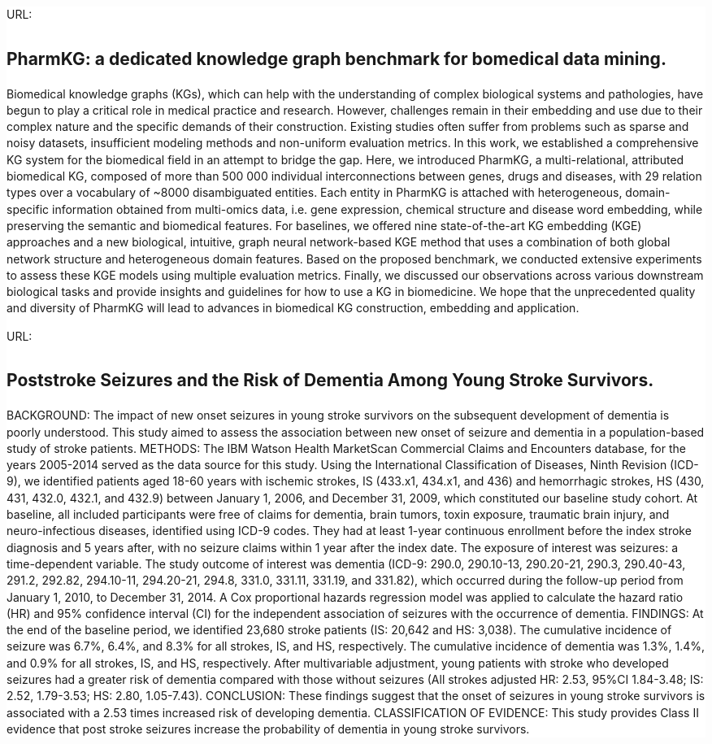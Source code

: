 URL:


## PharmKG: a dedicated knowledge graph benchmark for bomedical data mining.

Biomedical knowledge graphs (KGs), which can help with the understanding of complex biological systems and pathologies, have begun to play a critical role in medical practice and research. However, challenges remain in their embedding and use due to their complex nature and the specific demands of their construction. Existing studies often suffer from problems such as sparse and noisy datasets, insufficient modeling methods and non-uniform evaluation metrics. In this work, we established a comprehensive KG system for the biomedical field in an attempt to bridge the gap. Here, we introduced PharmKG, a multi-relational, attributed biomedical KG, composed of more than 500 000 individual interconnections between genes, drugs and diseases, with 29 relation types over a vocabulary of ~8000 disambiguated entities. Each entity in PharmKG is attached with heterogeneous, domain-specific information obtained from multi-omics data, i.e. gene expression, chemical structure and disease word embedding, while preserving the semantic and biomedical features. For baselines, we offered nine state-of-the-art KG embedding (KGE) approaches and a new biological, intuitive, graph neural network-based KGE method that uses a combination of both global network structure and heterogeneous domain features. Based on the proposed benchmark, we conducted extensive experiments to assess these KGE models using multiple evaluation metrics. Finally, we discussed our observations across various downstream biological tasks and provide insights and guidelines for how to use a KG in biomedicine. We hope that the unprecedented quality and diversity of PharmKG will lead to advances in biomedical KG construction, embedding and application.

URL:


## Poststroke Seizures and the Risk of Dementia Among Young Stroke Survivors.

BACKGROUND: The impact of new onset seizures in young stroke survivors on the subsequent development of dementia is poorly understood. This study aimed to assess the association between new onset of seizure and dementia in a population-based study of stroke patients. METHODS: The IBM Watson Health MarketScan  Commercial Claims and Encounters database, for the years 2005-2014 served as the data source for this study. Using the International Classification of Diseases, Ninth Revision (ICD-9), we identified patients aged 18-60 years with ischemic strokes, IS (433.x1, 434.x1, and 436) and hemorrhagic strokes, HS (430, 431, 432.0, 432.1, and 432.9) between January 1, 2006, and December 31, 2009, which constituted our baseline study cohort. At baseline, all included participants were free of claims for dementia, brain tumors, toxin exposure, traumatic brain injury, and neuro-infectious diseases, identified using ICD-9 codes. They had at least 1-year continuous enrollment before the index stroke diagnosis and 5 years after, with no seizure claims within 1 year after the index date. The exposure of interest was seizures: a time-dependent variable. The study outcome of interest was dementia (ICD-9: 290.0, 290.10-13, 290.20-21, 290.3, 290.40-43, 291.2, 292.82, 294.10-11, 294.20-21, 294.8, 331.0, 331.11, 331.19, and 331.82), which occurred during the follow-up period from January 1, 2010, to December 31, 2014. A Cox proportional hazards regression model was applied to calculate the hazard ratio (HR) and 95% confidence interval (CI) for the independent association of seizures with the occurrence of dementia. FINDINGS: At the end of the baseline period, we identified 23,680 stroke patients (IS: 20,642 and HS: 3,038). The cumulative incidence of seizure was 6.7%, 6.4%, and 8.3% for all strokes, IS, and HS, respectively. The cumulative incidence of dementia was 1.3%, 1.4%, and 0.9% for all strokes, IS, and HS, respectively. After multivariable adjustment, young patients with stroke who developed seizures had a greater risk of dementia compared with those without seizures (All strokes adjusted HR: 2.53, 95%CI 1.84-3.48; IS: 2.52, 1.79-3.53; HS: 2.80, 1.05-7.43). CONCLUSION: These findings suggest that the onset of seizures in young stroke survivors is associated with a 2.53 times increased risk of developing dementia. CLASSIFICATION OF EVIDENCE: This study provides Class II evidence that post stroke seizures increase the probability of dementia in young stroke survivors.
